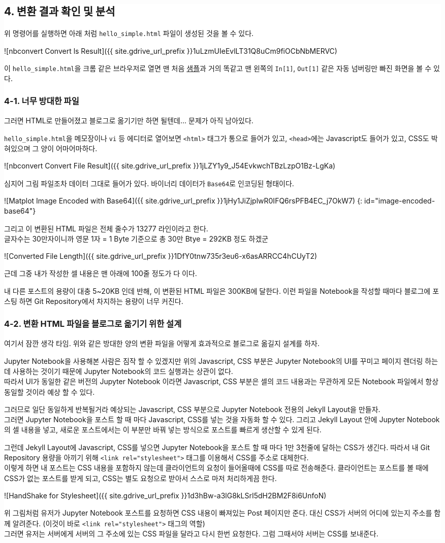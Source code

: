## 4. 변환 결과 확인 및 분석

위 명령어를 실행하면 아래 처럼 `hello_simple.html` 파일이 생성된 것을 볼 수 있다.

![nbconvert Convert ls Result]({{ site.gdrive_url_prefix }}1uLzmUIeEvlLT31Q8uCm9fiOCbNbMERVC)

이 `hello_simple.html`을 크롬 같은 브라우저로 열면 맨 처음 [샘플](#1-샘플)과 거의 똑같고
맨 왼쪽의 `In[1]`, `Out[1]` 같은 자동 넘버링만 빠진 화면을 볼 수 있다.

### 4-1. 너무 방대한 파일

그러면 HTML로 만들어졌고 블로그로 옮기기만 하면 될텐데... 문제가 아직 남아있다.

`hello_simple.html`을 메모장이나 `vi` 등 에디터로 열어보면 `<html>` 태그가 통으로 들어가 있고,
`<head>`에는 Javascript도 들어가 있고, CSS도 박혀있으며 그 양이 어마어마하다.

![nbconvert Convert File Result]({{ site.gdrive_url_prefix }}1jLZY1y9_J54EvkwchTBzLzpO1Bz-LgKa)

심지어 그림 파일조차 데이터 그대로 들어가 있다. 바이너리 데이터가 `Base64`로 인코딩된 형태이다.

![Matplot Image Encoded with Base64]({{ site.gdrive_url_prefix }}1jHy1JiZjplwR0IFQ6rsPFB4EC_j7OkW7)
{: id="image-encoded-base64"}

그리고 이 변환된 HTML 파일은 전체 줄수가 13277 라인이라고 한다.<br/>
<span class="md-monologue">글자수는 30만자이니까 영문 1자 = 1 Byte 기준으로 총 30만 Btye = 292KB 정도 하겠군</span>

![Converted File Length]({{ site.gdrive_url_prefix }}1DfY0tnw735r3eu6-x6asARRCC4hCUyT2)

근데 그중 내가 작성한 셀 내용은 맨 아래에 100줄 정도가 다 이다.

내 다른 포스트의 용량이 대충 5~20KB 인데 반해, 이 변환된 HTML 파일은 300KB에 달한다.
이런 파일을 Notebook을 작성할 때마다 블로그에 포스팅 하면 Git Repository에서 차지하는 용량이 너무 커진다.

### 4-2. 변환 HTML 파일을 블로그로 옮기기 위한 설계

여기서 잠깐 생각 타임. 위와 같은 방대한 양의 변환 파일을 어떻게 효과적으로 블로그로 옮길지 설계를 하자.

Jupyter Notebook을 사용해본 사람은 짐작 할 수 있겠지만 위의 Javascript, CSS 부분은 Jupyter Notebook의 UI를 꾸미고
페이지 렌더링 하는데 사용하는 것이기 때문에 Jupyter Notebook의 코드 실행과는 상관이 없다.<br/>
따라서 UI가 동일한 같은 버전의 Jupyter Notebook 이라면 Javascript, CSS 부분은 셀의 코드 내용과는 무관하게
모든 Notebook 파일에서 항상 동일할 것이라 예상 할 수 있다.

그러므로 일단 동일하게 반복될거라 예상되는 Javascript, CSS 부분으로 Jupyter Notebook 전용의 Jekyll Layout을 만들자.<br/>
그러면 Jupyter Notebook을 포스트 할 때 마다 Javascript, CSS를 넣는 것을 자동화 할 수 있다.
그리고 Jekyll Layout 안에 Jupyter Notebook의 셀 내용을 넣고, 새로운 포스트에서는 이 부분만 바꿔 넣는 방식으로
포스트를 빠르게 생산할 수 있게 된다.

그런데 Jekyll Layout에 Javascript, CSS를 넣으면 Jupyter Notebook을 포스트 할 때 마다 1만 3천줄에 달하는 CSS가 생긴다.
따라서 내 Git Repository 용량을 아끼기 위해 `<link rel="stylesheet">` 태그를 이용해서 CSS를 주소로 대체한다.<br/>
이렇게 하면 내 포스트는 CSS 내용을 포함하지 않는데 클라이언트의 요청이 들어올때에 CSS를 따로 전송해준다.
클라이언트는 포스트를 볼 때에 CSS가 없는 포스트를 받게 되고, CSS는 별도 요청으로 받아서 스스로 마저 처리하게끔 한다.

![HandShake for Stylesheet]({{ site.gdrive_url_prefix }}1d3hBw-a3lG8kLSrI5dH2BM2F8i6UnfoN)

위 그림처럼 유저가 Jupyter Notebook 포스트를 요청하면 CSS 내용이 빠져있는 Post 페이지만 준다.
대신 CSS가 서버의 어디에 있는지 주소를 함께 알려준다. (이것이 바로 `<link rel="stylesheet">` 태그의 역할)<br/>
그러면 유저는 서버에게 서버의 그 주소에 있는 CSS 파일을 달라고 다시 한번 요청한다. 그럼 그때서야 서버는 CSS를 보내준다.
